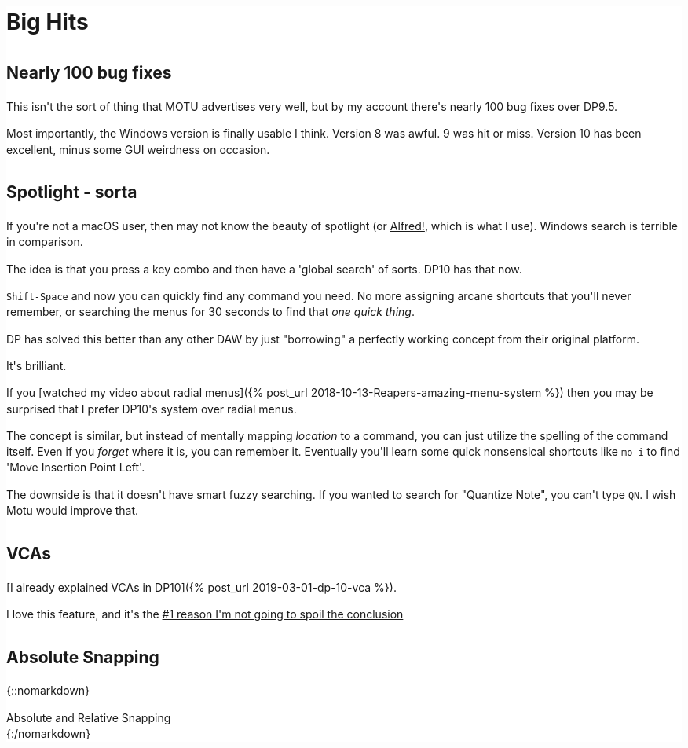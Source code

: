 # Big Hits

## Nearly 100 bug fixes

This isn't the sort of thing that MOTU advertises very well, but by my account there's nearly 100 bug fixes over DP9.5.

Most importantly, the Windows version is finally usable I think. Version 8 was awful. 9 was hit or miss. Version 10 has been excellent, minus some GUI weirdness on occasion.

## Spotlight - sorta

If you're not a macOS user, then may not know the beauty of spotlight (or [Alfred!](https://www.alfredapp.com), which is what I use). Windows search is terrible in comparison.

The idea is that you press a key combo and then have a 'global search' of sorts. DP10 has that now.

`Shift-Space` and now you can quickly find any command you need. No more assigning arcane shortcuts that you'll never remember, or searching the menus for 30 seconds to find that _one quick thing_.

DP has solved this better than any other DAW by just "borrowing" a perfectly working concept from their original platform.

It's brilliant.

If you [watched my video about radial menus]({% post_url 2018-10-13-Reapers-amazing-menu-system %}) then you may be surprised that I prefer DP10's system over radial menus.

The concept is similar, but instead of mentally mapping _location_ to a command, you can just utilize the spelling of the command itself. Even if you _forget_ where it is, you can remember it. Eventually you'll learn some quick nonsensical shortcuts like `mo i` to find 'Move Insertion Point Left'.

The downside is that it doesn't have smart fuzzy searching. If you wanted to search for "Quantize Note", you can't type `QN`. I wish Motu would improve that.

## VCAs

<iframe width="800" height="450" src="https://www.youtube.com/embed/4JI25NW85uY" frameborder="0" allow="accelerometer; autoplay; encrypted-media; gyroscope; picture-in-picture" allowfullscreen></iframe>

[I already explained VCAs in DP10]({% post_url 2019-03-01-dp-10-vca %}).

I love this feature, and it's the [#1 reason I'm not going to spoil the conclusion](#conclusion)

## Absolute Snapping

{::nomarkdown}
<video autoplay loop muted class="gifvid">
<source src="/assets/DP/10/Snapping.mp4" type="video/mp4">
Your browser does not support the video tag.
</video>
<div class="video-caption">Absolute and Relative Snapping</div>
{:/nomarkdown}
